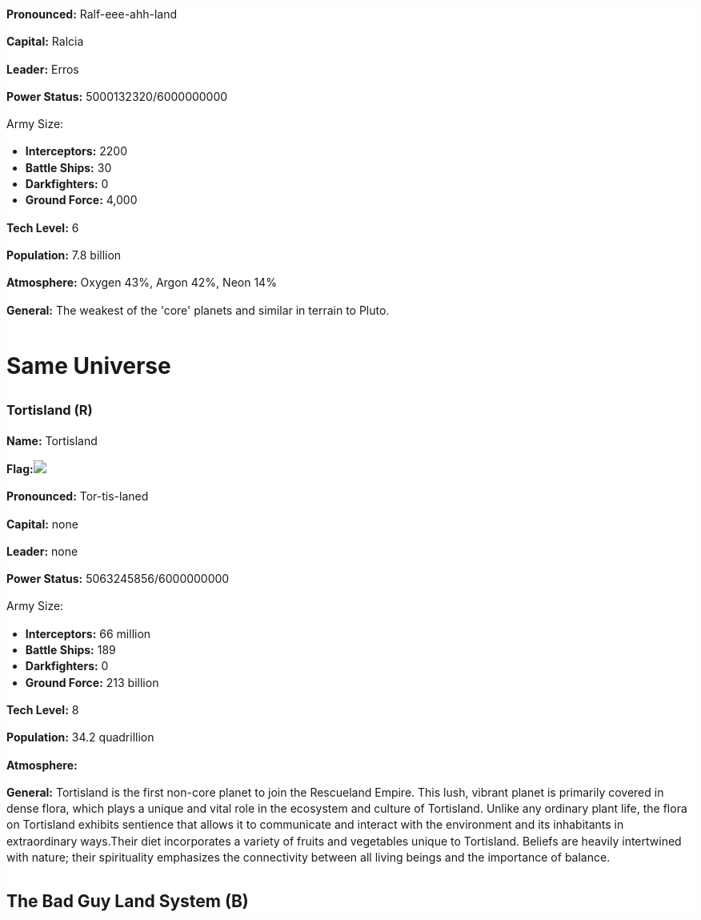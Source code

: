 **Pronounced:** Ralf-eee-ahh-land

**Capital:** Ralcia

**Leader:** Erros

**Power Status:** 5000132320/6000000000

Army Size:
- **Interceptors:** 2200
- **Battle Ships:** 30
- **Darkfighters:** 0
- **Ground Force:** 4,000

**Tech Level:** 6

**Population:** 7.8 billion

**Atmosphere:** Oxygen 43%, Argon 42%, Neon 14%

**General:** The weakest of the 'core' planets and similar in terrain to Pluto.

# Same Universe

### Tortisland (R)

**Name:** Tortisland

**Flag:**![](images/Tortisland_flag.png)

**Pronounced:** Tor-tis-laned

**Capital:** none

**Leader:** none

**Power Status:** 5063245856/6000000000

Army Size:
- **Interceptors:** 66 million
- **Battle Ships:** 189
- **Darkfighters:** 0
- **Ground Force:** 213 billion

**Tech Level:** 8

**Population:** 34.2 quadrillion

**Atmosphere:**

**General:** Tortisland is the first non-core planet to join the Rescueland Empire. This lush, vibrant planet is primarily covered in dense flora, which plays a unique and vital role in the ecosystem and culture of Tortisland. Unlike any ordinary plant life, the flora on Tortisland exhibits sentience that allows it to communicate and interact with the environment and its inhabitants in extraordinary ways.Their diet incorporates a variety of fruits and vegetables unique to Tortisland. Beliefs are heavily intertwined with nature; their spirituality emphasizes the connectivity between all living beings and the importance of balance.

## The Bad Guy Land System (B)
